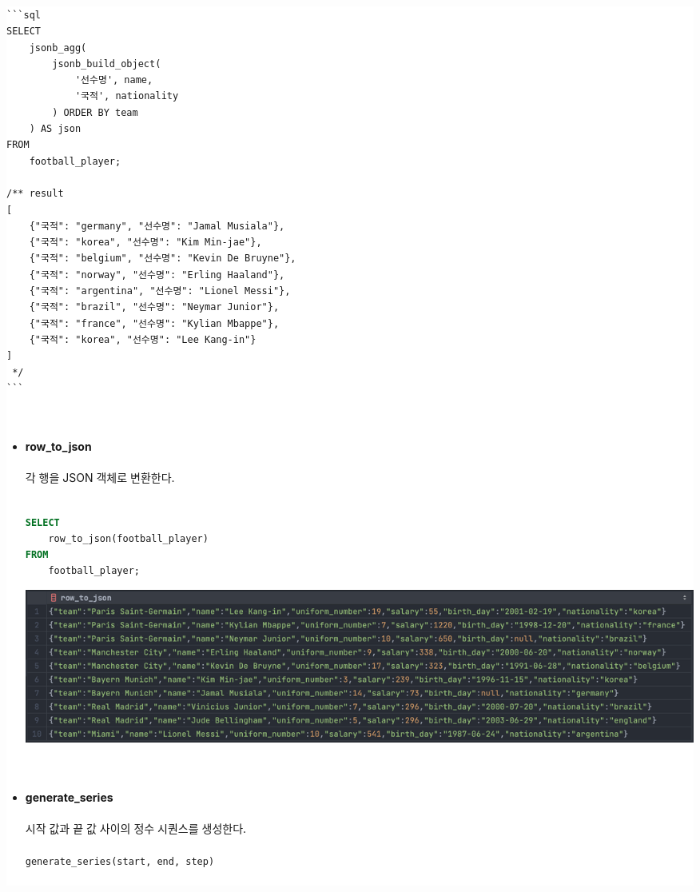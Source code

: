     ```sql
    SELECT
        jsonb_agg(
            jsonb_build_object(
                '선수명', name,
                '국적', nationality
            ) ORDER BY team
        ) AS json
    FROM
        football_player;
    
    /** result
    [
        {"국적": "germany", "선수명": "Jamal Musiala"},
        {"국적": "korea", "선수명": "Kim Min-jae"},
        {"국적": "belgium", "선수명": "Kevin De Bruyne"},
        {"국적": "norway", "선수명": "Erling Haaland"},
        {"국적": "argentina", "선수명": "Lionel Messi"},
        {"국적": "brazil", "선수명": "Neymar Junior"},
        {"국적": "france", "선수명": "Kylian Mbappe"},
        {"국적": "korea", "선수명": "Lee Kang-in"}
    ]
     */
    ```

<br>

* #### row_to_json
    각 행을 JSON 객체로 변환한다. <br><br>

    ```sql
    SELECT
        row_to_json(football_player)
    FROM
        football_player;
    ```
    ![row_to_json](/assets/images/posts/postgres-function/row_to_json.png "row_to_json")

<br>

* #### generate_series
    시작 값과 끝 값 사이의 정수 시퀀스를 생성한다. <br><br>
    `generate_series(start, end, step)` <br><br>
